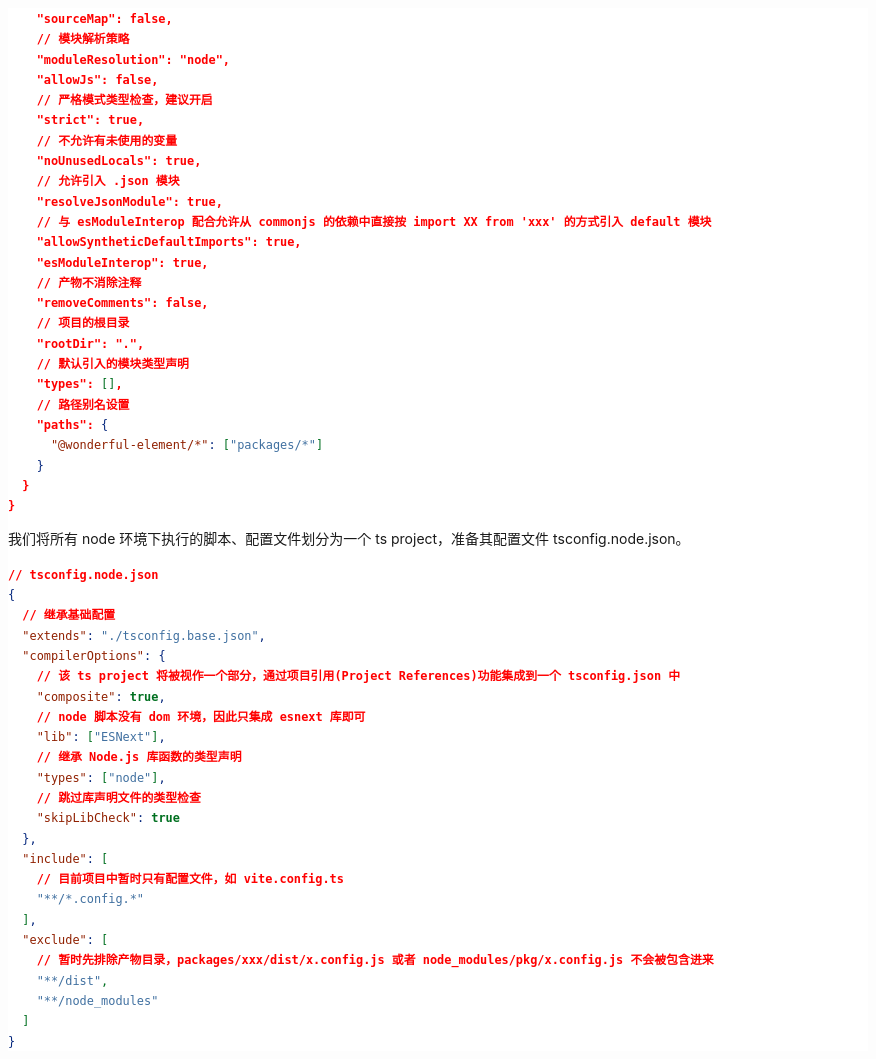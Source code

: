 ```json
    "sourceMap": false,
    // 模块解析策略
    "moduleResolution": "node",
    "allowJs": false,
    // 严格模式类型检查，建议开启
    "strict": true,
    // 不允许有未使用的变量
    "noUnusedLocals": true,
    // 允许引入 .json 模块
    "resolveJsonModule": true,
    // 与 esModuleInterop 配合允许从 commonjs 的依赖中直接按 import XX from 'xxx' 的方式引入 default 模块
    "allowSyntheticDefaultImports": true,
    "esModuleInterop": true,
    // 产物不消除注释
    "removeComments": false,
    // 项目的根目录
    "rootDir": ".",
    // 默认引入的模块类型声明
    "types": [],
    // 路径别名设置
    "paths": {
      "@wonderful-element/*": ["packages/*"]
    }
  }
}
```

我们将所有 node 环境下执行的脚本、配置文件划分为一个 ts project，准备其配置文件 tsconfig.node.json。

```json
// tsconfig.node.json
{
  // 继承基础配置
  "extends": "./tsconfig.base.json",
  "compilerOptions": {
    // 该 ts project 将被视作一个部分，通过项目引用(Project References)功能集成到一个 tsconfig.json 中
    "composite": true,
    // node 脚本没有 dom 环境，因此只集成 esnext 库即可
    "lib": ["ESNext"],
    // 继承 Node.js 库函数的类型声明
    "types": ["node"],
    // 跳过库声明文件的类型检查
    "skipLibCheck": true
  },
  "include": [
    // 目前项目中暂时只有配置文件，如 vite.config.ts
    "**/*.config.*"
  ],
  "exclude": [
    // 暂时先排除产物目录，packages/xxx/dist/x.config.js 或者 node_modules/pkg/x.config.js 不会被包含进来
    "**/dist",
    "**/node_modules"
  ]
}
```
